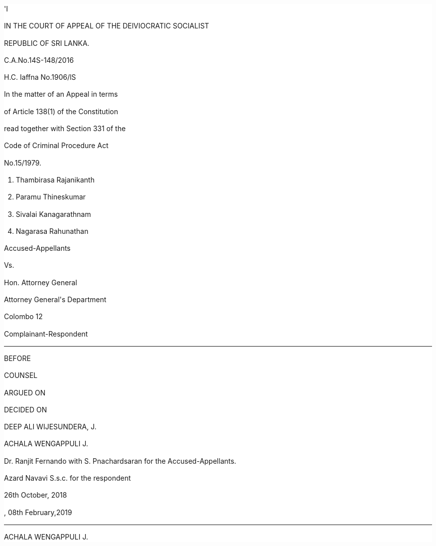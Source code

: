 'I

IN THE COURT OF APPEAL OF THE DElVIOCRATIC SOCIALIST

REPUBLIC OF SRI LANKA.

C.A.No.14S-148/2016

H.C. Iaffna No.1906/lS

In the matter of an Appeal in terms

of Article 138(1) of the Constitution

read together with Section 331 of the

Code of Criminal Procedure Act

No.15/1979.

01. Thambirasa Rajanikanth

02. Paramu Thineskumar

03. Sivalai Kanagarathnam

04. Nagarasa Rahunathan

Accused-Appellants

Vs.

Hon. Attorney General

Attorney General's Department

Colombo 12

Complainant-Respondent

***********

BEFORE

COUNSEL

ARGUED ON

DECIDED ON

DEEP ALI WIJESUNDERA, J.

ACHALA WENGAPPULI J.

Dr. Ranjit Fernando with S. Pnachardsaran for the Accused-Appellants.

Azard Navavi S.s.c. for the respondent

26th October, 2018

, 08th February,2019

****************

ACHALA WENGAPPULI J.
